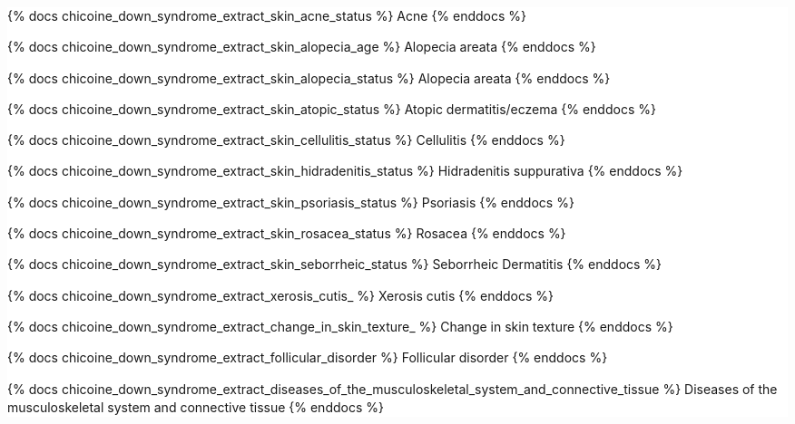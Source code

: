 
{% docs chicoine_down_syndrome_extract_skin_acne_status %}
Acne
{% enddocs %}


{% docs chicoine_down_syndrome_extract_skin_alopecia_age %}
Alopecia areata
{% enddocs %}


{% docs chicoine_down_syndrome_extract_skin_alopecia_status %}
Alopecia areata
{% enddocs %}


{% docs chicoine_down_syndrome_extract_skin_atopic_status %}
Atopic dermatitis/eczema
{% enddocs %}


{% docs chicoine_down_syndrome_extract_skin_cellulitis_status %}
Cellulitis
{% enddocs %}


{% docs chicoine_down_syndrome_extract_skin_hidradenitis_status %}
Hidradenitis suppurativa
{% enddocs %}


{% docs chicoine_down_syndrome_extract_skin_psoriasis_status %}
Psoriasis
{% enddocs %}


{% docs chicoine_down_syndrome_extract_skin_rosacea_status %}
Rosacea
{% enddocs %}


{% docs chicoine_down_syndrome_extract_skin_seborrheic_status %}
Seborrheic Dermatitis
{% enddocs %}


{% docs chicoine_down_syndrome_extract_xerosis_cutis_ %}
Xerosis cutis 
{% enddocs %}


{% docs chicoine_down_syndrome_extract_change_in_skin_texture_ %}
Change in skin texture 
{% enddocs %}


{% docs chicoine_down_syndrome_extract_follicular_disorder %}
Follicular disorder
{% enddocs %}


{% docs chicoine_down_syndrome_extract_diseases_of_the_musculoskeletal_system_and_connective_tissue %}
Diseases of the musculoskeletal system and connective tissue
{% enddocs %}
